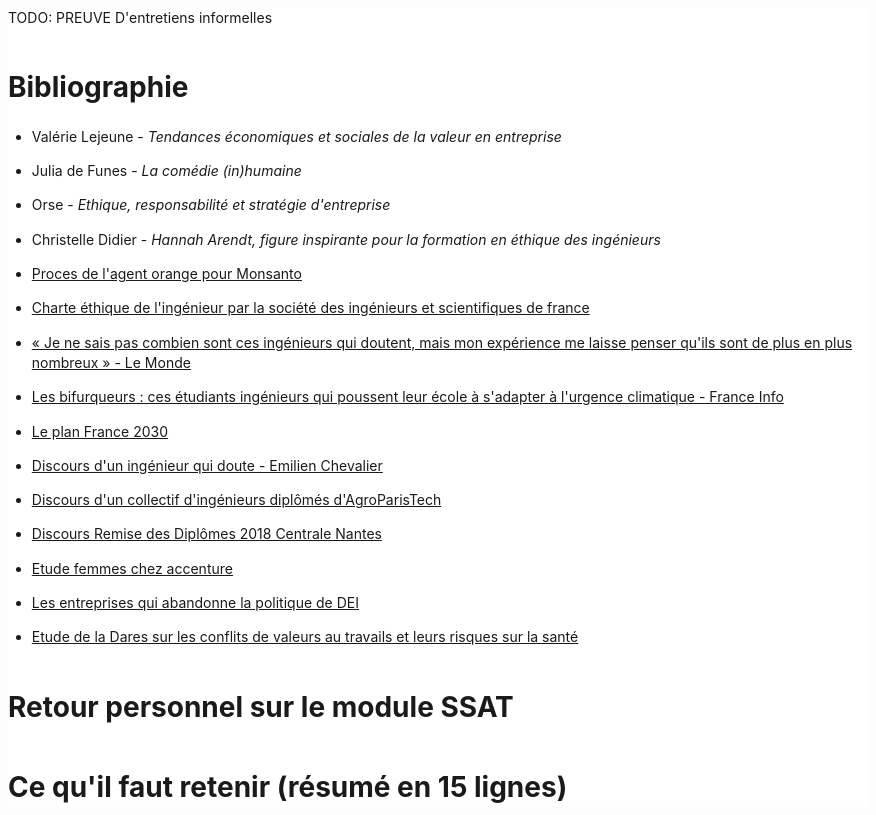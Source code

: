 TODO: PREUVE D'entretiens informelles

# Bibliographie

- Valérie Lejeune - *Tendances économiques et sociales de la valeur en entreprise*
- Julia de Funes - *La comédie (in)humaine*
- Orse - *Ethique, responsabilité et stratégie d'entreprise*
- Christelle Didier - *Hannah Arendt, figure inspirante pour la formation en éthique des ingénieurs*

- [Proces de l'agent orange pour Monsanto](https://lareleveetlapeste.fr/proces-de-lagent-orange-monsanto-et-lagro-chimie-devant-la-justice/)

- [Charte éthique de l'ingénieur par la société des ingénieurs et scientifiques de france](https://www.iesf.fr/offres/doc_inline_src/752/150731_Charte_ethique.pdf)

* [« Je ne sais pas combien sont ces ingénieurs qui doutent, mais mon expérience me laisse penser qu'ils sont de plus en plus nombreux » - Le Monde](https://www.lemonde.fr/campus/article/2023/06/19/je-ne-sais-pas-combien-sont-ces-ingenieurs-qui-doutent-mais-mon-experience-me-laisse-penser-qu-ils-sont-de-plus-en-plus-nombreux_6178318_4401467.html)

* [Les bifurqueurs : ces étudiants ingénieurs qui poussent leur école à s'adapter à l'urgence climatique - France Info](https://www.radiofrance.fr/franceinfo/podcasts/les-documents-franceinfo/les-bifurqueurs-ces-etudiants-ingenieurs-qui-poussent-leur-ecole-a-s-adapter-a-l-urgence-climatique-2776641)

* [Le plan France 2030](https://www.entreprises.gouv.fr/priorites-et-actions/transition-numerique/soutenir-le-developpement-de-lia-au-service-de-leconomie)

* [Discours d'un ingénieur qui doute - Emilien Chevalier](https://www.youtube.com/watch?v=OoUwfJuwPX8)

* [Discours d'un collectif d'ingénieurs diplômés d'AgroParisTech](https://www.youtube.com/watch?v=SUOVOC2Kd50)

* [Discours Remise des Diplômes 2018 Centrale Nantes](https://www.youtube.com/watch?v=3LvTgiWSAAE)

* [Etude femmes chez accenture](https://sightsinplus.com/news/industry-news/accenture-achieved-46-women-in-its-workforce-aiming-50-by-2025/)

* [Les entreprises qui abandonne la politique de DEI](https://www.business-world.fr/entreprises-aux-etats-unis-qui-ont-abandonne-leurs-objectifs-de-diversite-dequite-et-dinclusion/)

* [Etude de la Dares sur les conflits de valeurs au travails et leurs risques sur la santé](https://dares.travail-emploi.gouv.fr/publication/conflits-de-valeurs-au-travail-qui-est-concerne-et-quels-liens-avec-la-sante)

# Retour personnel sur le module SSAT

# Ce qu'il faut retenir (résumé en 15 lignes)


